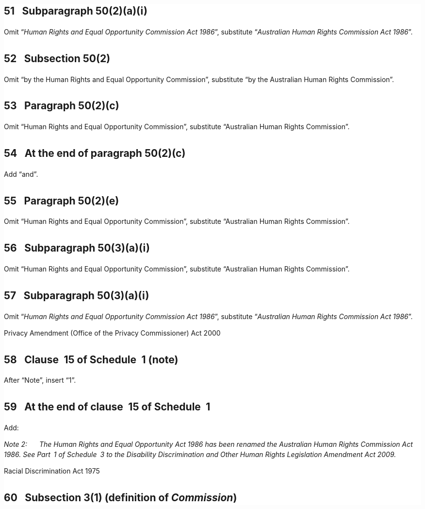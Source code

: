 ## 51  Subparagraph 50(2)(a)(i)

Omit “_Human Rights and Equal Opportunity Commission Act 1986_”, substitute “_Australian Human Rights Commission Act 1986_”.

## 52  Subsection 50(2)

Omit “by the Human Rights and Equal Opportunity Commission”, substitute “by the Australian Human Rights Commission”.

## 53  Paragraph 50(2)(c)

Omit “Human Rights and Equal Opportunity Commission”, substitute “Australian Human Rights Commission”.

## 54  At the end of paragraph 50(2)(c)

Add “and”.

## 55  Paragraph 50(2)(e)

Omit “Human Rights and Equal Opportunity Commission”, substitute “Australian Human Rights Commission”.

## 56  Subparagraph 50(3)(a)(i)

Omit “Human Rights and Equal Opportunity Commission”, substitute “Australian Human Rights Commission”.

## 57  Subparagraph 50(3)(a)(i)

Omit “_Human Rights and Equal Opportunity Commission Act 1986_”, substitute “_Australian Human Rights Commission Act 1986_”.

<h9 class="ActHead9">Privacy Amendment (Office of the Privacy Commissioner) Act 2000</h9>

## 58  Clause 15 of Schedule 1 (note)

After “Note”, insert “1”.

## 59  At the end of clause 15 of Schedule 1

Add:

_Note 2:    The Human Rights and Equal Opportunity Act 1986 has been renamed the Australian Human Rights Commission Act 1986\. See Part 1 of Schedule 3 to the Disability Discrimination and Other Human Rights Legislation Amendment Act 2009._

<h9 class="ActHead9">Racial Discrimination Act 1975</h9>

## 60  Subsection 3(1) (definition of _Commission_)
